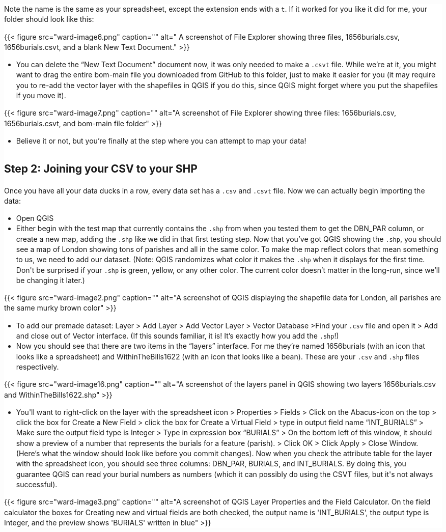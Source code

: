 Note the name is the same as your spreadsheet, except the extension ends with a `t`. If it worked for you like it did for me, your folder should look like this:

{{< figure src="ward-image6.png" caption="" alt=" A screenshot of File Explorer showing three files, 1656burials.csv, 1656burials.csvt, and a blank New Text Document." >}}

- You can delete the “New Text Document” document now, it was only needed to make a `.csvt` file. While we’re at it, you might want to drag the entire bom-main file you downloaded from GitHub to this folder, just to make it easier for you (it may require you to re-add the vector layer with the shapefiles in QGIS if you do this, since QGIS might forget where you put the shapefiles if you move it).

{{< figure src="ward-image7.png" caption="" alt="A screenshot of File Explorer showing three files: 1656burials.csv, 1656burials.csvt, and bom-main file folder" >}}

- Believe it or not, but you’re finally at the step where you can attempt to map your data!

## Step 2: Joining your CSV to your SHP

Once you have all your data ducks in a row, every data set has a `.csv` and `.csvt` file. Now we can actually begin importing the data:

- Open QGIS
- Either begin with the test map that currently contains the `.shp` from when you tested them to get the DBN_PAR column, or create a new map, adding the `.shp` like we did in that first testing step. Now that you’ve got QGIS showing the `.shp`, you should see a map of London showing tons of parishes and all in the same color. To make the map reflect colors that mean something to us, we need to add our dataset. (Note: QGIS randomizes what color it makes the `.shp` when it displays for the first time. Don't be surprised if your `.shp` is green, yellow, or any other color. The current color doesn’t matter in the long-run, since we’ll be changing it later.)

{{< figure src="ward-image2.png" caption="" alt="A screenshot of QGIS displaying the shapefile data for London, all parishes are the same murky brown color" >}}

- To add our premade dataset: Layer > Add Layer > Add Vector Layer > Vector Database >Find your `.csv` file and open it > Add and close out of Vector interface. (If this sounds familiar, it is! It’s exactly how you add the `.shp`!)
- Now you should see that there are two items in the “layers” interface. For me they’re named 1656burials (with an icon that looks like a spreadsheet) and WithinTheBills1622 (with an icon that looks like a bean). These are your `.csv` and `.shp` files respectively.

{{< figure src="ward-image16.png" caption="" alt="A screenshot of the layers panel in QGIS showing two layers 1656burials.csv and WithinTheBills1622.shp" >}}

- You'll want to right-click on the layer with the spreadsheet icon > Properties > Fields > Click on the Abacus-icon on the top > click the box for Create a New Field > click the box for Create a Virtual Field > type in output field name “INT_BURIALS” > Make sure the output field type is Integer > Type in expression box “BURIALS” > On the bottom left of this window, it should show a preview of a number that represents the burials for a feature (parish). > Click OK > Click Apply > Close Window. (Here’s what the window should look like before you commit changes). Now when you check the attribute table for the layer with the spreadsheet icon, you should see three columns: DBN_PAR, BURIALS, and INT_BURIALS. By doing this, you guarantee QGIS can read your burial numbers as numbers (which it can possibly do using the CSVT files, but it's not always successful).

{{< figure src="ward-image3.png" caption="" alt="A screenshot of QGIS Layer Properties and the Field Calculator. On the field calculator the boxes for Creating new and virtual fields are both checked, the output name is 'INT_BURIALS', the output type is Integer, and the preview shows 'BURIALS' written in blue" >}}
